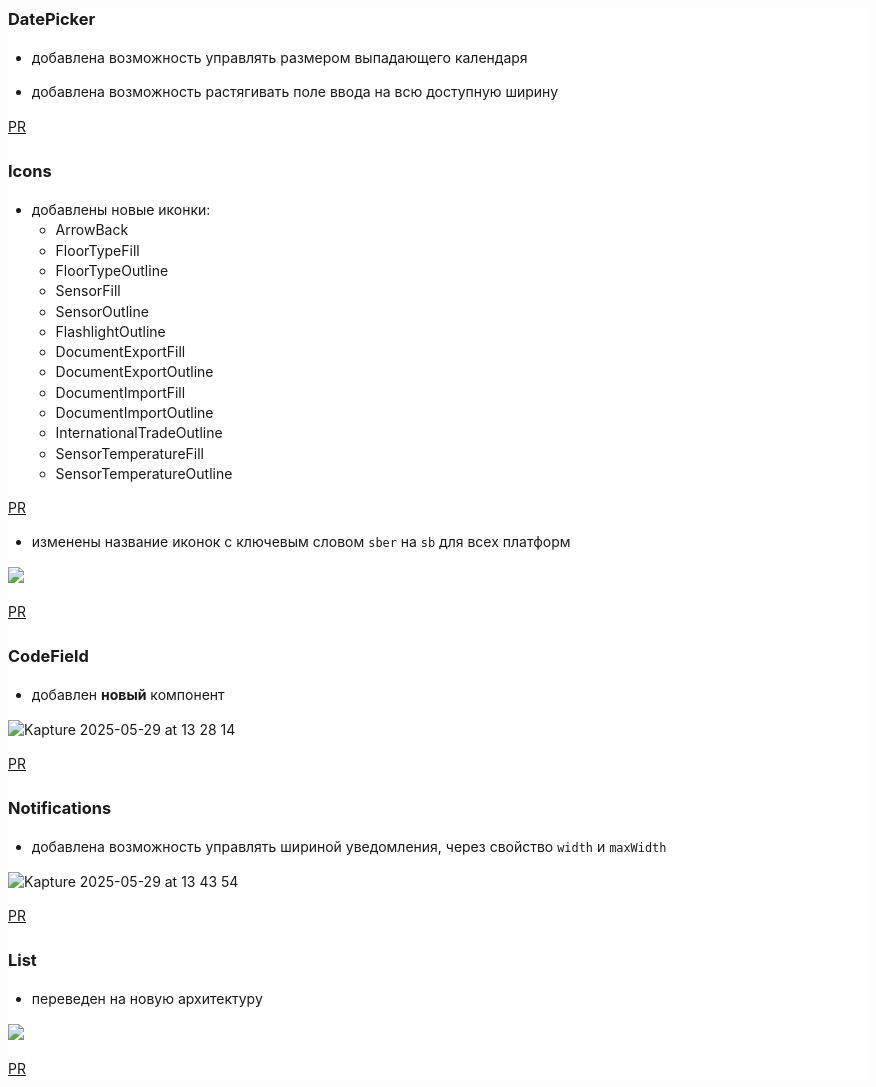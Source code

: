 ### DatePicker

* добавлена возможность управлять размером выпадающего календаря

* добавлена возможность растягивать поле ввода на всю доступную ширину

[PR](https://github.com/salute-developers/plasma/pull/1972)

### Icons

* добавлены новые иконки:
  * ArrowBack
  * FloorTypeFill
  * FloorTypeOutline
  * SensorFill
  * SensorOutline
  * FlashlightOutline
  * DocumentExportFill
  * DocumentExportOutline
  * DocumentImportFill
  * DocumentImportOutline
  * InternationalTradeOutline
  * SensorTemperatureFill
  * SensorTemperatureOutline

[PR](https://github.com/salute-developers/plasma/pull/1992)

* изменены название иконок с ключевым словом `sber` на `sb` для всех платформ

<img width="768" src="https://github.com/user-attachments/assets/7cd5e024-4586-48e4-bebc-9fa46b760927" />

[PR](https://github.com/salute-developers/plasma/pull/1981)

### CodeField

* добавлен **новый** компонент

![Kapture 2025-05-29 at 13 28 14](https://github.com/user-attachments/assets/1bc20b57-0b4f-4976-adde-35e6ac082a1e)

[PR](https://github.com/salute-developers/plasma/pull/1993)

### Notifications

* добавлена возможность управлять шириной уведомления, через свойство `width` и `maxWidth`

![Kapture 2025-05-29 at 13 43 54](https://github.com/user-attachments/assets/0eae5726-4b23-40ae-9025-2016da019de2)

[PR](https://github.com/salute-developers/plasma/pull/1967)

### List

* переведен на новую архитектуру

<img width="768" src="https://github.com/user-attachments/assets/454586b5-ddc3-4574-b510-8830b65f1618" />

[PR](https://github.com/salute-developers/plasma/pull/1954)


